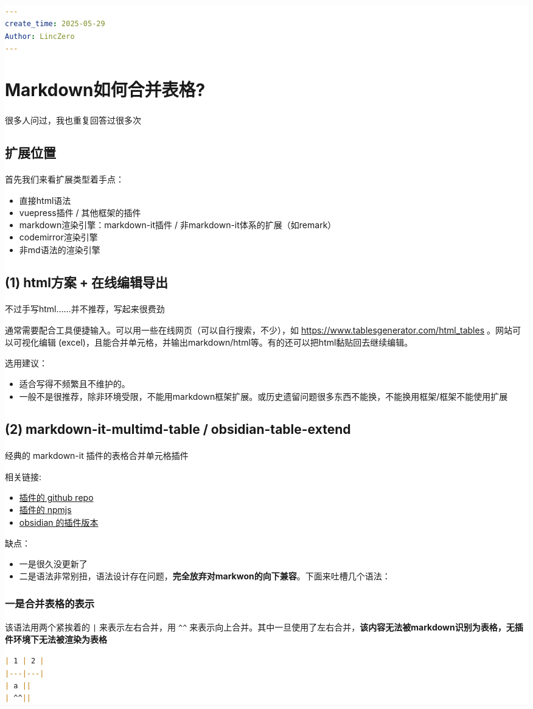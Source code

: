 ```yaml
---
create_time: 2025-05-29
Author: LincZero
---
```

# Markdown如何合并表格?

很多人问过，我也重复回答过很多次

## 扩展位置

首先我们来看扩展类型着手点：

- 直接html语法
- vuepress插件 / 其他框架的插件
- markdown渲染引擎：markdown-it插件 / 非markdown-it体系的扩展（如remark）
- codemirror渲染引擎
- 非md语法的渲染引擎

## (1) html方案 + 在线编辑导出

不过手写html……并不推荐，写起来很费劲

通常需要配合工具便捷输入。可以用一些在线网页（可以自行搜索，不少），如 https://www.tablesgenerator.com/html_tables 。网站可以可视化编辑 (excel)，且能合并单元格，并输出markdown/html等。有的还可以把html黏贴回去继续编辑。

选用建议：

- 适合写得不频繁且不维护的。
- 一般不是很推荐，除非环境受限，不能用markdown框架扩展。或历史遗留问题很多东西不能换，不能换用框架/框架不能使用扩展

## (2) markdown-it-multimd-table / obsidian-table-extend

经典的 markdown-it 插件的表格合并单元格插件

相关链接:

- [插件的 github repo](https://github.com/redbug312/markdown-it-multimd-table)
- [插件的 npmjs](https://www.npmjs.com/package/markdown-it-multimd-table)
- [obsidian 的插件版本](https://github.com/aidenlx/table-extended)

缺点：

- 一是很久没更新了
- 二是语法非常别扭，语法设计存在问题，**完全放弃对markwon的向下兼容**。下面来吐槽几个语法：

### 一是合并表格的表示

该语法用两个紧挨着的 `|` 来表示左右合并，用 `^^` 来表示向上合并。其中一旦使用了左右合并，**该内容无法被markdown识别为表格，无插件环境下无法被渲染为表格**

```md
| 1 | 2 |
|---|---|
| a ||
| ^^||
```
